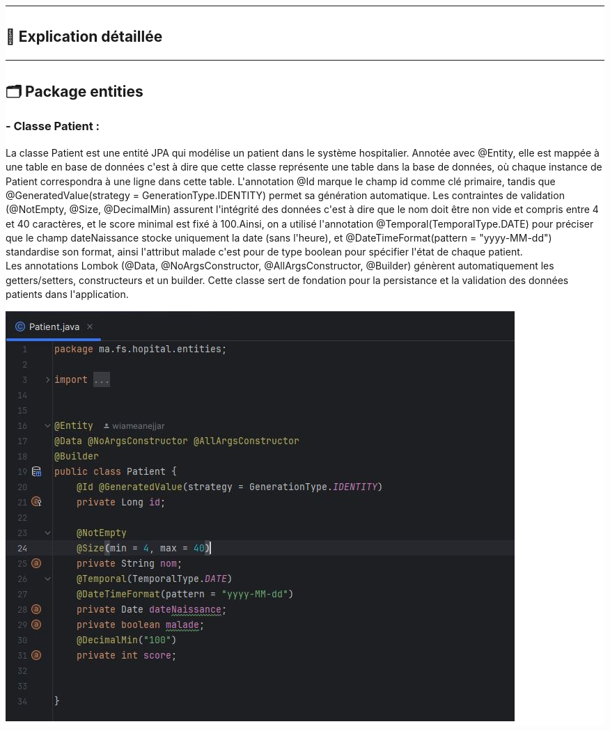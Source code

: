  ---
## 📄 Explication détaillée 
---
 ## 🗂 Package entities
### - Classe Patient :
La classe Patient est une entité JPA qui modélise un patient dans le système hospitalier. Annotée avec @Entity, elle est mappée à une table en base de données c'est à dire que cette classe représente une table dans la base de données, où chaque instance de Patient correspondra à une ligne dans cette table. L'annotation @Id marque le champ id comme clé primaire, tandis que @GeneratedValue(strategy = GenerationType.IDENTITY) permet sa génération automatique. Les contraintes de validation (@NotEmpty, @Size, @DecimalMin) assurent l'intégrité des données c'est à dire que le nom doit être non vide et compris entre 4 et 40 caractères, et le score minimal est fixé à 100.Ainsi, on a utilisé l'annotation @Temporal(TemporalType.DATE) pour préciser que le champ dateNaissance stocke uniquement la date (sans l'heure), et @DateTimeFormat(pattern = "yyyy-MM-dd") standardise son format, ainsi l'attribut malade c'est pour de type boolean pour spécifier l'état de chaque patient.  
Les annotations Lombok (@Data, @NoArgsConstructor, @AllArgsConstructor, @Builder) génèrent automatiquement les getters/setters, constructeurs et un builder. Cette classe sert de fondation pour la persistance et la validation des données patients dans l'application.

  ![img](classPatients.JPG)
